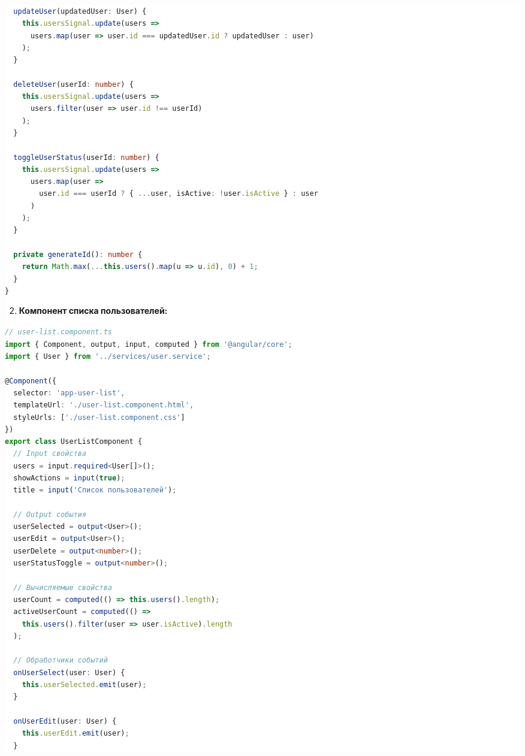 ```typescript
  updateUser(updatedUser: User) {
    this.usersSignal.update(users =>
      users.map(user => user.id === updatedUser.id ? updatedUser : user)
    );
  }

  deleteUser(userId: number) {
    this.usersSignal.update(users =>
      users.filter(user => user.id !== userId)
    );
  }

  toggleUserStatus(userId: number) {
    this.usersSignal.update(users =>
      users.map(user =>
        user.id === userId ? { ...user, isActive: !user.isActive } : user
      )
    );
  }

  private generateId(): number {
    return Math.max(...this.users().map(u => u.id), 0) + 1;
  }
}
```

2. **Компонент списка пользователей:**
```typescript
// user-list.component.ts
import { Component, output, input, computed } from '@angular/core';
import { User } from '../services/user.service';

@Component({
  selector: 'app-user-list',
  templateUrl: './user-list.component.html',
  styleUrls: ['./user-list.component.css']
})
export class UserListComponent {
  // Input свойства
  users = input.required<User[]>();
  showActions = input(true);
  title = input('Список пользователей');

  // Output события
  userSelected = output<User>();
  userEdit = output<User>();
  userDelete = output<number>();
  userStatusToggle = output<number>();

  // Вычисляемые свойства
  userCount = computed(() => this.users().length);
  activeUserCount = computed(() => 
    this.users().filter(user => user.isActive).length
  );

  // Обработчики событий
  onUserSelect(user: User) {
    this.userSelected.emit(user);
  }

  onUserEdit(user: User) {
    this.userEdit.emit(user);
  }

```